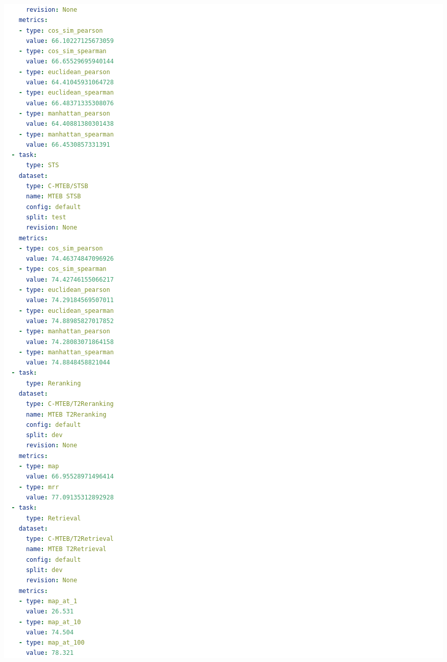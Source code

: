 ```yaml
      revision: None
    metrics:
    - type: cos_sim_pearson
      value: 66.10227125673059
    - type: cos_sim_spearman
      value: 66.65529695940144
    - type: euclidean_pearson
      value: 64.41045931064728
    - type: euclidean_spearman
      value: 66.48371335308076
    - type: manhattan_pearson
      value: 64.40881380301438
    - type: manhattan_spearman
      value: 66.4530857331391
  - task:
      type: STS
    dataset:
      type: C-MTEB/STSB
      name: MTEB STSB
      config: default
      split: test
      revision: None
    metrics:
    - type: cos_sim_pearson
      value: 74.46374847096926
    - type: cos_sim_spearman
      value: 74.42746155066217
    - type: euclidean_pearson
      value: 74.29184569507011
    - type: euclidean_spearman
      value: 74.88985827017852
    - type: manhattan_pearson
      value: 74.28083071864158
    - type: manhattan_spearman
      value: 74.8848458821044
  - task:
      type: Reranking
    dataset:
      type: C-MTEB/T2Reranking
      name: MTEB T2Reranking
      config: default
      split: dev
      revision: None
    metrics:
    - type: map
      value: 66.95528971496414
    - type: mrr
      value: 77.09135312892928
  - task:
      type: Retrieval
    dataset:
      type: C-MTEB/T2Retrieval
      name: MTEB T2Retrieval
      config: default
      split: dev
      revision: None
    metrics:
    - type: map_at_1
      value: 26.531
    - type: map_at_10
      value: 74.504
    - type: map_at_100
      value: 78.321
```